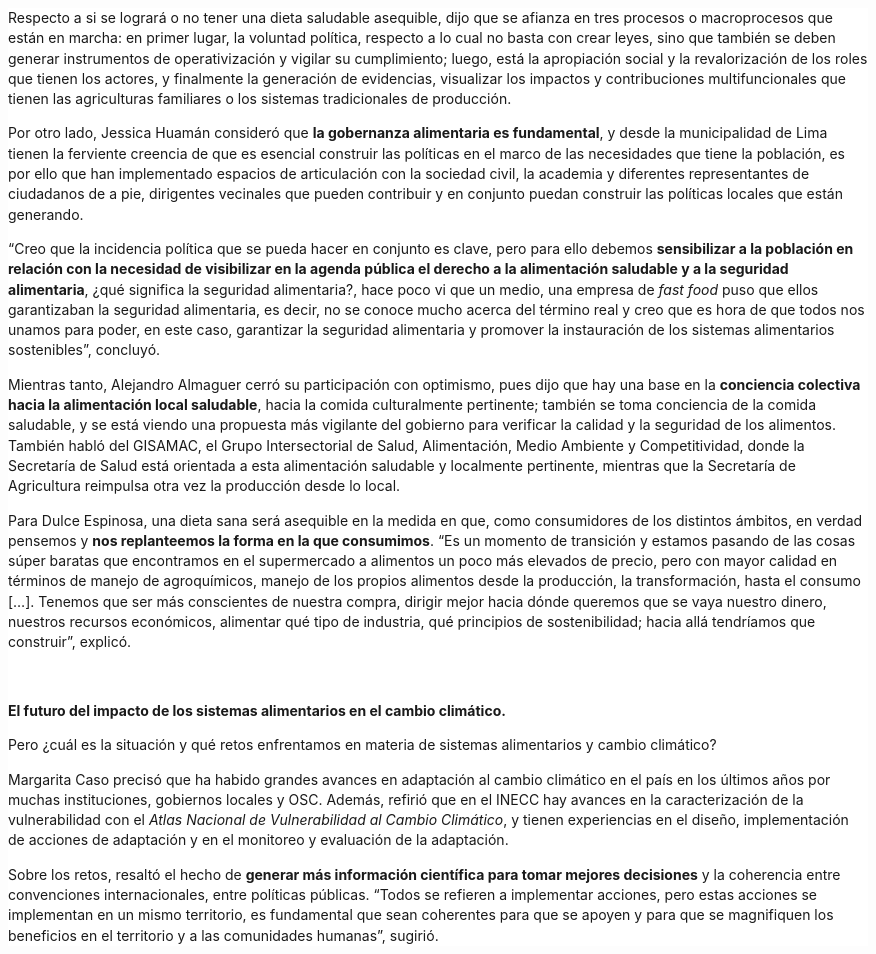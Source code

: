 Respecto a si se logrará o no tener una dieta saludable asequible, dijo que se afianza en tres procesos o macroprocesos que están en marcha: en primer lugar, la voluntad política, respecto a lo cual no basta con crear leyes, sino que también se deben generar instrumentos de operativización y vigilar su cumplimiento; luego, está la apropiación social y la revalorización de los roles que tienen los actores, y finalmente la generación de evidencias, visualizar los impactos y contribuciones multifuncionales que tienen las agriculturas familiares o los sistemas tradicionales de producción.

Por otro lado, Jessica Huamán consideró que **la gobernanza alimentaria es fundamental**, y desde la municipalidad de Lima tienen la ferviente creencia de que es esencial construir las políticas en el marco de las necesidades que tiene la población, es por ello que han implementado espacios de articulación con la sociedad civil, la academia y diferentes representantes de ciudadanos de a pie, dirigentes vecinales que pueden contribuir y en conjunto puedan construir las políticas locales que están generando.

“Creo que la incidencia política que se pueda hacer en conjunto es clave, pero para ello debemos **sensibilizar a la población en relación con la necesidad de visibilizar en la agenda pública el derecho a la alimentación saludable y a la seguridad alimentaria**, ¿qué significa la seguridad alimentaria?, hace poco vi que un medio, una empresa de *fast food* puso que ellos garantizaban la seguridad alimentaria, es decir, no se conoce mucho acerca del término real y creo que es hora de que todos nos unamos para poder, en este caso, garantizar la seguridad alimentaria y promover la instauración de los sistemas alimentarios sostenibles”, concluyó.

Mientras tanto, Alejandro Almaguer cerró su participación con optimismo, pues dijo que hay una base en la **conciencia colectiva hacia la alimentación local saludable**, hacia la comida culturalmente pertinente; también se toma conciencia de la comida saludable, y se está viendo una propuesta más vigilante del gobierno para verificar la calidad y la seguridad de los alimentos. También habló del GISAMAC, el Grupo Intersectorial de Salud, Alimentación, Medio Ambiente y Competitividad, donde la Secretaría de Salud está orientada a esta alimentación saludable y localmente pertinente, mientras que la Secretaría de Agricultura reimpulsa otra vez la producción desde lo local.

Para Dulce Espinosa, una dieta sana será asequible en la medida en que, como consumidores de los distintos ámbitos, en verdad pensemos y **nos replanteemos la forma en la que consumimos**. “Es un momento de transición y estamos pasando de las cosas súper baratas que encontramos en el supermercado a alimentos un poco más elevados de precio, pero con mayor calidad en términos de manejo de agroquímicos, manejo de los propios alimentos desde la producción, la transformación, hasta el consumo \[…]. Tenemos que ser más conscientes de nuestra compra, dirigir mejor hacia dónde queremos que se vaya nuestro dinero, nuestros recursos económicos, alimentar qué tipo de industria, qué principios de sostenibilidad; hacia allá tendríamos que construir”, explicó.

 

**El futuro del impacto de los sistemas alimentarios en el cambio climático.**

Pero ¿cuál es la situación y qué retos enfrentamos en materia de sistemas alimentarios y cambio climático? 

Margarita Caso precisó que ha habido grandes avances en adaptación al cambio climático en el país en los últimos años por muchas instituciones, gobiernos locales y OSC. Además, refirió que en el INECC hay avances en la caracterización de la vulnerabilidad con el *Atlas Nacional de Vulnerabilidad al Cambio Climático*, y tienen experiencias en el diseño, implementación de acciones de adaptación y en el monitoreo y evaluación de la adaptación.

Sobre los retos, resaltó el hecho de **generar más información científica para tomar mejores decisiones** y la coherencia entre convenciones internacionales, entre políticas públicas. “Todos se refieren a implementar acciones, pero estas acciones se implementan en un mismo territorio, es fundamental que sean coherentes para que se apoyen y para que se magnifiquen los beneficios en el territorio y a las comunidades humanas”, sugirió. 
